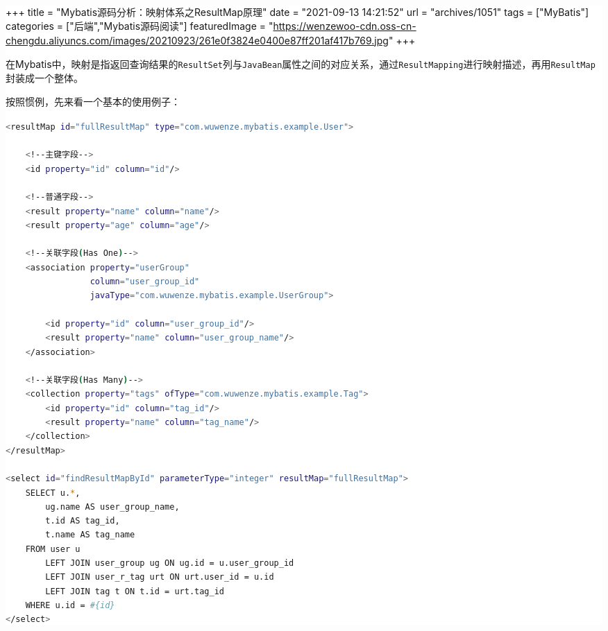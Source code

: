 +++
title = "Mybatis源码分析：映射体系之ResultMap原理"
date = "2021-09-13 14:21:52"
url = "archives/1051"
tags = ["MyBatis"]
categories = ["后端","Mybatis源码阅读"]
featuredImage = "https://wenzewoo-cdn.oss-cn-chengdu.aliyuncs.com/images/20210923/261e0f3824e0400e87ff201af417b769.jpg"
+++

在Mybatis中，映射是指返回查询结果的`ResultSet`列与`JavaBean`属性之间的对应关系，通过`ResultMapping`进行映射描述，再用`ResultMap`封装成一个整体。

按照惯例，先来看一个基本的使用例子：


```bash
<resultMap id="fullResultMap" type="com.wuwenze.mybatis.example.User">

    <!--主键字段-->
    <id property="id" column="id"/>

    <!--普通字段-->
    <result property="name" column="name"/>
    <result property="age" column="age"/>

    <!--关联字段(Has One)-->
    <association property="userGroup"
                 column="user_group_id"
                 javaType="com.wuwenze.mybatis.example.UserGroup">

        <id property="id" column="user_group_id"/>
        <result property="name" column="user_group_name"/>
    </association>

    <!--关联字段(Has Many)-->
    <collection property="tags" ofType="com.wuwenze.mybatis.example.Tag">
        <id property="id" column="tag_id"/>
        <result property="name" column="tag_name"/>
    </collection>
</resultMap>

<select id="findResultMapById" parameterType="integer" resultMap="fullResultMap">
    SELECT u.*,
        ug.name AS user_group_name,
        t.id AS tag_id,
        t.name AS tag_name
    FROM user u
        LEFT JOIN user_group ug ON ug.id = u.user_group_id
        LEFT JOIN user_r_tag urt ON urt.user_id = u.id
        LEFT JOIN tag t ON t.id = urt.tag_id
    WHERE u.id = #{id}
</select>
```
